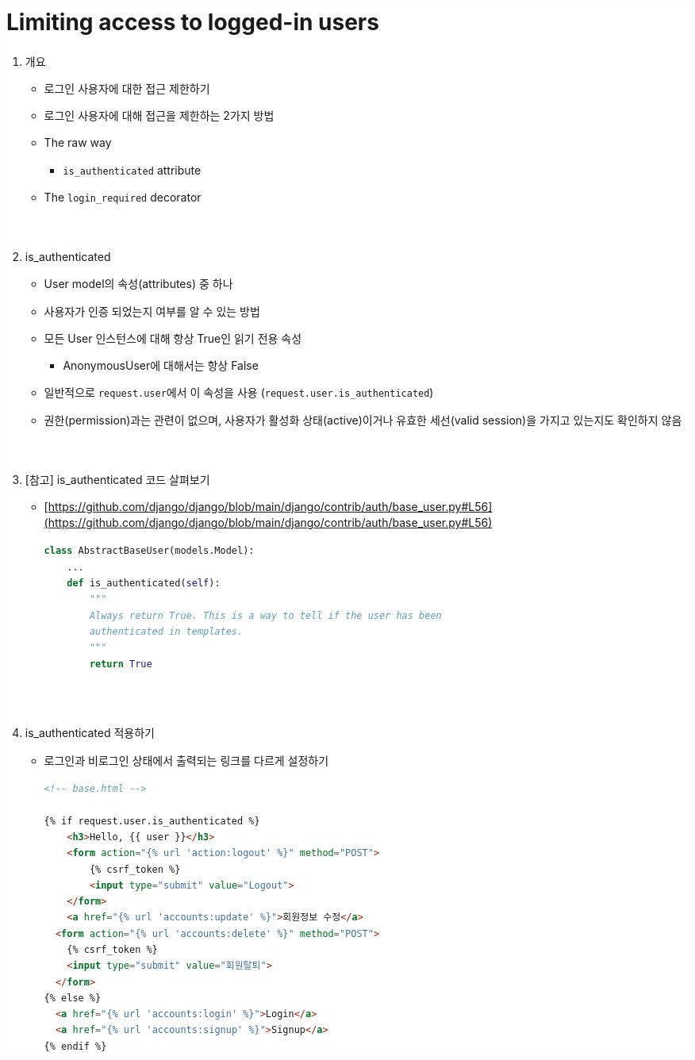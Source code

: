 # **Limiting access to logged-in users**

1. 개요
    - 로그인 사용자에 대한 접근 제한하기<br>

    - 로그인 사용자에 대해 접근을 제한하는 2가지 방법
    - The raw way<br>

        - `is_authenticated` attribute
    - The `login_required` decorator
<br><br><br>

2. is_authenticated
    - User model의 속성(attributes) 중 하나<br>

    - 사용자가 인증 되었는지 여부를 알 수 있는 방법
    - 모든 User 인스턴스에 대해 항상 True인 읽기 전용 속성
        - AnonymousUser에 대해서는 항상 False
    - 일반적으로 `request.user`에서 이 속성을 사용 (`request.user.is_authenticated`)
    - 권한(permission)과는 관련이 없으며, 사용자가 활성화 상태(active)이거나 유효한 세선(valid session)을 가지고 있는지도 확인하지 않음
<br><br><br>

3. \[참고] is_authenticated 코드 살펴보기
    - [https://github.com/django/django/blob/main/django/contrib/auth/base_user.py#L56](https://github.com/django/django/blob/main/django/contrib/auth/base_user.py#L56)
        
        ```python
        class AbstractBaseUser(models.Model):
            ...
            def is_authenticated(self):
                """
                Always return True. This is a way to tell if the user has been
                authenticated in templates.
                """
                return True
        ```
<br><br>        
    
4. is_authenticated 적용하기
    - 로그인과 비로그인 상태에서 출력되는 링크를 다르게 설정하기
        
        ```html
        <!-- base.html -->
        
        {% if request.user.is_authenticated %}
        	<h3>Hello, {{ user }}</h3>
        	<form action="{% url 'action:logout' %}" method="POST">
        		{% csrf_token %}
        		<input type="submit" value="Logout">
        	</form>
        	<a href="{% url 'accounts:update' %}">회원정보 수정</a>
          <form action="{% url 'accounts:delete' %}" method="POST">
            {% csrf_token %}
            <input type="submit" value="회원탈퇴">
          </form>
        {% else %}
          <a href="{% url 'accounts:login' %}">Login</a>
          <a href="{% url 'accounts:signup' %}">Signup</a>
        {% endif %}
        ```
        